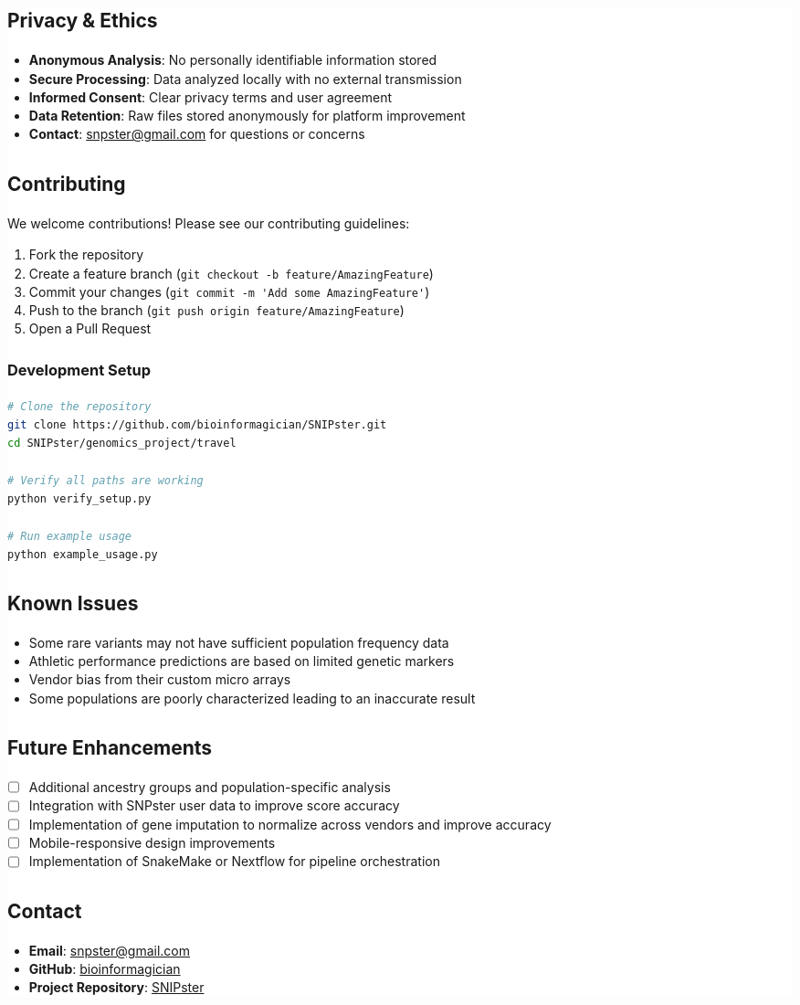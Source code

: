 ## Privacy & Ethics

- **Anonymous Analysis**: No personally identifiable information stored
- **Secure Processing**: Data analyzed locally with no external transmission
- **Informed Consent**: Clear privacy terms and user agreement
- **Data Retention**: Raw files stored anonymously for platform improvement
- **Contact**: snpster@gmail.com for questions or concerns

## Contributing

We welcome contributions! Please see our contributing guidelines:

1. Fork the repository
2. Create a feature branch (`git checkout -b feature/AmazingFeature`)
3. Commit your changes (`git commit -m 'Add some AmazingFeature'`)
4. Push to the branch (`git push origin feature/AmazingFeature`)
5. Open a Pull Request

### Development Setup

```bash
# Clone the repository
git clone https://github.com/bioinformagician/SNIPster.git
cd SNIPster/genomics_project/travel

# Verify all paths are working
python verify_setup.py

# Run example usage
python example_usage.py
```


## Known Issues

- Some rare variants may not have sufficient population frequency data
- Athletic performance predictions are based on limited genetic markers
- Vendor bias from their custom micro arrays
- Some populations are poorly characterized leading to an inaccurate result

## Future Enhancements

- [ ] Additional ancestry groups and population-specific analysis
- [ ] Integration with SNPster user data to improve score accuracy
- [ ] Implementation of gene imputation to normalize across vendors and improve accuracy
- [ ] Mobile-responsive design improvements
- [ ] Implementation of SnakeMake or Nextflow for pipeline orchestration

## Contact

- **Email**: snpster@gmail.com
- **GitHub**: [bioinformagician](https://github.com/bioinformagician)
- **Project Repository**: [SNIPster](https://github.com/bioinformagician/SNIPster)

